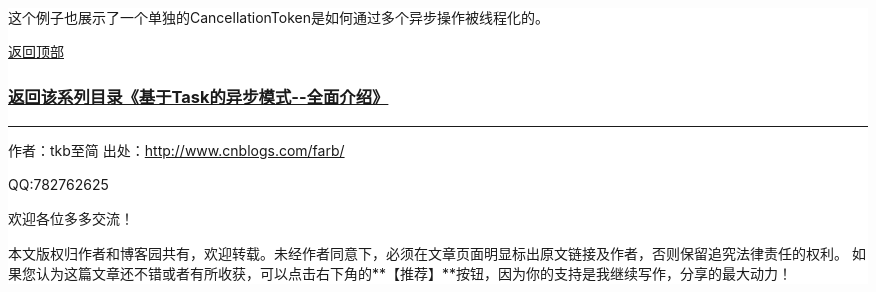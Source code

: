 这个例子也展示了一个单独的CancellationToken是如何通过多个异步操作被线程化的。

[返回顶部](https://www.cnblogs.com/Leo_wl/p/4881190.html#_labelTop)

### [返回该系列目录《基于Task的异步模式--全面介绍》](http://www.cnblogs.com/farb/p/4851349.html)

------

作者：tkb至简 出处：<http://www.cnblogs.com/farb/>

QQ:782762625

欢迎各位多多交流！

本文版权归作者和博客园共有，欢迎转载。未经作者同意下，必须在文章页面明显标出原文链接及作者，否则保留追究法律责任的权利。
如果您认为这篇文章还不错或者有所收获，可以点击右下角的**【推荐】**按钮，因为你的支持是我继续写作，分享的最大动力！